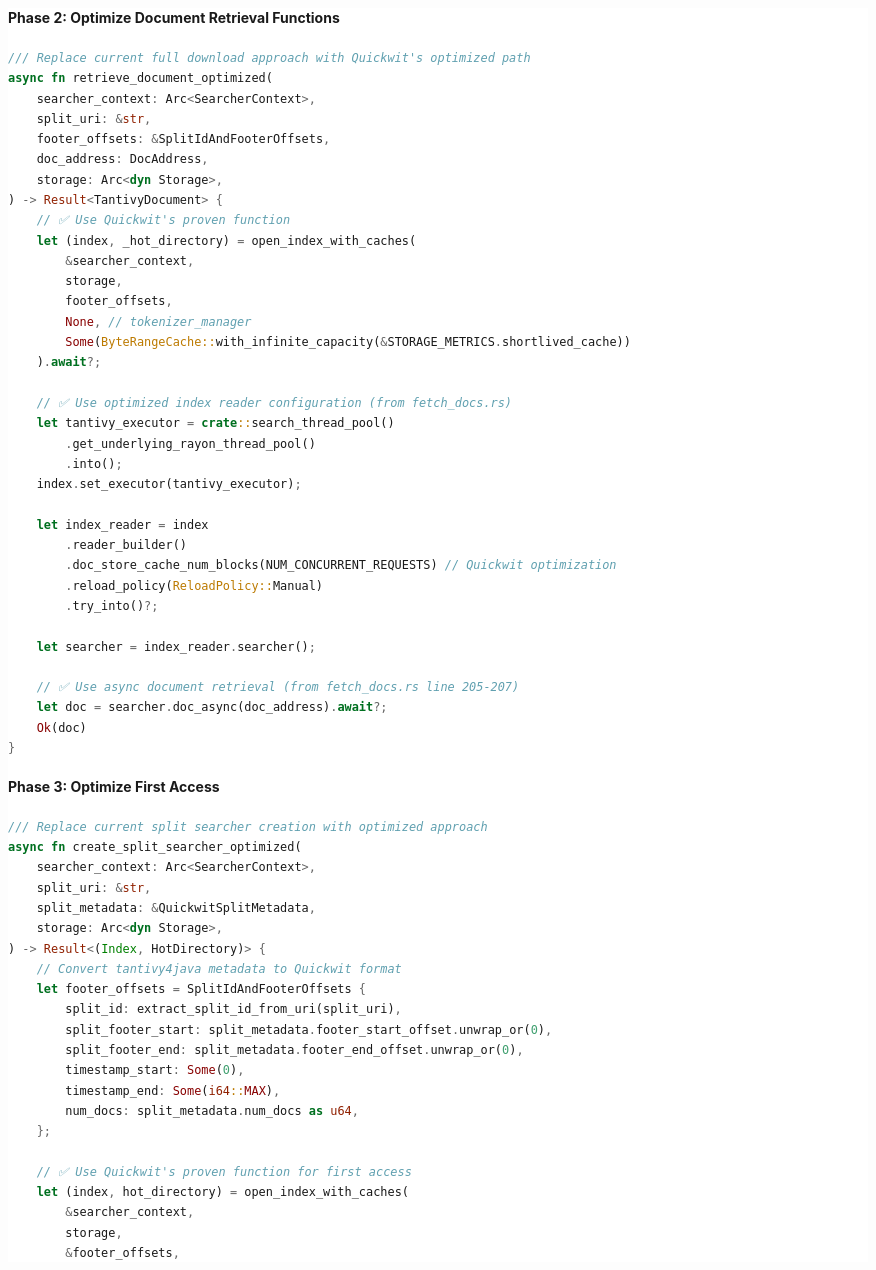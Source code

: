 #### **Phase 2: Optimize Document Retrieval Functions**

```rust
/// Replace current full download approach with Quickwit's optimized path
async fn retrieve_document_optimized(
    searcher_context: Arc<SearcherContext>,
    split_uri: &str,
    footer_offsets: &SplitIdAndFooterOffsets,
    doc_address: DocAddress,
    storage: Arc<dyn Storage>,
) -> Result<TantivyDocument> {
    // ✅ Use Quickwit's proven function
    let (index, _hot_directory) = open_index_with_caches(
        &searcher_context,
        storage,
        footer_offsets,
        None, // tokenizer_manager
        Some(ByteRangeCache::with_infinite_capacity(&STORAGE_METRICS.shortlived_cache))
    ).await?;
    
    // ✅ Use optimized index reader configuration (from fetch_docs.rs)
    let tantivy_executor = crate::search_thread_pool()
        .get_underlying_rayon_thread_pool()
        .into();
    index.set_executor(tantivy_executor);
    
    let index_reader = index
        .reader_builder()
        .doc_store_cache_num_blocks(NUM_CONCURRENT_REQUESTS) // Quickwit optimization
        .reload_policy(ReloadPolicy::Manual)
        .try_into()?;
    
    let searcher = index_reader.searcher();
    
    // ✅ Use async document retrieval (from fetch_docs.rs line 205-207)
    let doc = searcher.doc_async(doc_address).await?;
    Ok(doc)
}
```

#### **Phase 3: Optimize First Access**

```rust
/// Replace current split searcher creation with optimized approach
async fn create_split_searcher_optimized(
    searcher_context: Arc<SearcherContext>, 
    split_uri: &str,
    split_metadata: &QuickwitSplitMetadata,
    storage: Arc<dyn Storage>,
) -> Result<(Index, HotDirectory)> {
    // Convert tantivy4java metadata to Quickwit format
    let footer_offsets = SplitIdAndFooterOffsets {
        split_id: extract_split_id_from_uri(split_uri),
        split_footer_start: split_metadata.footer_start_offset.unwrap_or(0),
        split_footer_end: split_metadata.footer_end_offset.unwrap_or(0),
        timestamp_start: Some(0),
        timestamp_end: Some(i64::MAX),
        num_docs: split_metadata.num_docs as u64,
    };
    
    // ✅ Use Quickwit's proven function for first access
    let (index, hot_directory) = open_index_with_caches(
        &searcher_context,
        storage,
        &footer_offsets,
```